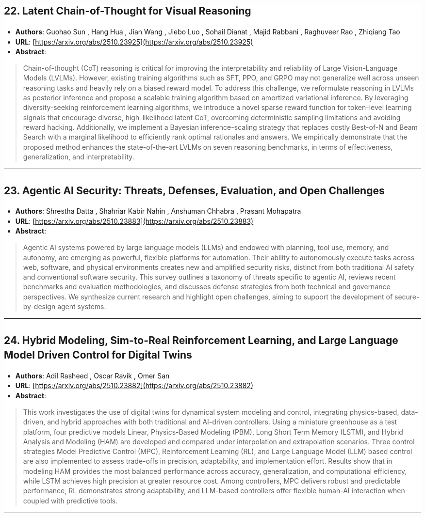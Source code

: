 
## 22. Latent Chain-of-Thought for Visual Reasoning
- **Authors**: Guohao Sun , Hang Hua , Jian Wang , Jiebo Luo , Sohail Dianat , Majid Rabbani , Raghuveer Rao , Zhiqiang Tao
- **URL**: [https://arxiv.org/abs/2510.23925](https://arxiv.org/abs/2510.23925)
- **Abstract**:
> Chain-of-thought (CoT) reasoning is critical for improving the interpretability and reliability of Large Vision-Language Models (LVLMs). However, existing training algorithms such as SFT, PPO, and GRPO may not generalize well across unseen reasoning tasks and heavily rely on a biased reward model. To address this challenge, we reformulate reasoning in LVLMs as posterior inference and propose a scalable training algorithm based on amortized variational inference. By leveraging diversity-seeking reinforcement learning algorithms, we introduce a novel sparse reward function for token-level learning signals that encourage diverse, high-likelihood latent CoT, overcoming deterministic sampling limitations and avoiding reward hacking. Additionally, we implement a Bayesian inference-scaling strategy that replaces costly Best-of-N and Beam Search with a marginal likelihood to efficiently rank optimal rationales and answers. We empirically demonstrate that the proposed method enhances the state-of-the-art LVLMs on seven reasoning benchmarks, in terms of effectiveness, generalization, and interpretability.

---

## 23. Agentic AI Security: Threats, Defenses, Evaluation, and Open Challenges
- **Authors**: Shrestha Datta , Shahriar Kabir Nahin , Anshuman Chhabra , Prasant Mohapatra
- **URL**: [https://arxiv.org/abs/2510.23883](https://arxiv.org/abs/2510.23883)
- **Abstract**:
> Agentic AI systems powered by large language models (LLMs) and endowed with planning, tool use, memory, and autonomy, are emerging as powerful, flexible platforms for automation. Their ability to autonomously execute tasks across web, software, and physical environments creates new and amplified security risks, distinct from both traditional AI safety and conventional software security. This survey outlines a taxonomy of threats specific to agentic AI, reviews recent benchmarks and evaluation methodologies, and discusses defense strategies from both technical and governance perspectives. We synthesize current research and highlight open challenges, aiming to support the development of secure-by-design agent systems.

---

## 24. Hybrid Modeling, Sim-to-Real Reinforcement Learning, and Large Language Model Driven Control for Digital Twins
- **Authors**: Adil Rasheed , Oscar Ravik , Omer San
- **URL**: [https://arxiv.org/abs/2510.23882](https://arxiv.org/abs/2510.23882)
- **Abstract**:
> This work investigates the use of digital twins for dynamical system modeling and control, integrating physics-based, data-driven, and hybrid approaches with both traditional and AI-driven controllers. Using a miniature greenhouse as a test platform, four predictive models Linear, Physics-Based Modeling (PBM), Long Short Term Memory (LSTM), and Hybrid Analysis and Modeling (HAM) are developed and compared under interpolation and extrapolation scenarios. Three control strategies Model Predictive Control (MPC), Reinforcement Learning (RL), and Large Language Model (LLM) based control are also implemented to assess trade-offs in precision, adaptability, and implementation effort. Results show that in modeling HAM provides the most balanced performance across accuracy, generalization, and computational efficiency, while LSTM achieves high precision at greater resource cost. Among controllers, MPC delivers robust and predictable performance, RL demonstrates strong adaptability, and LLM-based controllers offer flexible human-AI interaction when coupled with predictive tools.

---